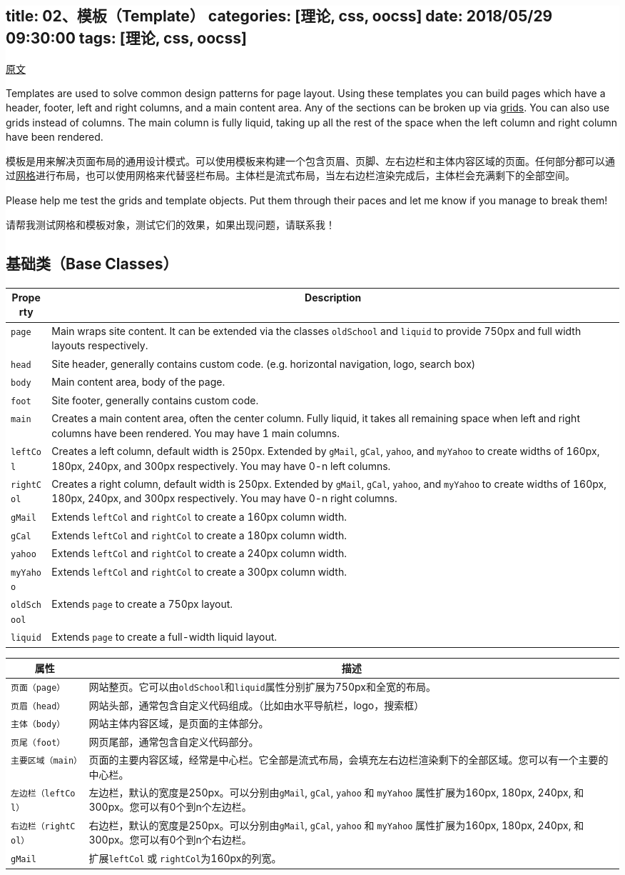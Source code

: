 title: 02、模板（Template）
categories: [理论, css, oocss]
date: 2018/05/29 09:30:00
tags: [理论, css, oocss]
---


[原文](https://github.com/stubbornella/oocss/wiki/Template)

Templates are used to solve common design patterns for page layout. Using these templates you can build pages which have a header, footer, left and right columns, and a main content area. Any of the sections can be broken up via [grids](https://github.com/bystep15/standard/blob/master/oocss/03-Grids.md). You can also use grids instead of columns. The main column is fully liquid, taking up all the rest of the space when the left column and right column have been rendered.

模板是用来解决页面布局的通用设计模式。可以使用模板来构建一个包含页眉、页脚、左右边栏和主体内容区域的页面。任何部分都可以通过[网格](https://github.com/bystep15/standard/blob/master/oocss/03-Grids.md)进行布局，也可以使用网格来代替竖栏布局。主体栏是流式布局，当左右边栏渲染完成后，主体栏会充满剩下的全部空间。

Please help me test the grids and template objects. Put them through their paces and let me know if you manage to break them!

请帮我测试网格和模板对象，测试它们的效果，如果出现问题，请联系我！

## 基础类（Base Classes）

| Property | Description |
| --------- |---------|
| `page` | Main wraps site content. It can be extended via the classes `oldSchool` and `liquid` to provide 750px and full width layouts respectively. |
| `head` | Site header, generally contains custom code. (e.g. horizontal navigation, logo, search box) |
| `body` | Main content area, body of the page. |
| `foot` | Site footer, generally contains custom code. |
| `main` | Creates a main content area, often the center column. Fully liquid, it takes all remaining space when left and right columns have been rendered.  You may have 1 main columns. |
| `leftCol` | Creates a left column, default width is 250px. Extended by `gMail`, `gCal`, `yahoo`, and `myYahoo` to create widths of 160px, 180px, 240px, and 300px respectively. You may have 0-n left columns. |
| `rightCol` | Creates a right column, default width is 250px. Extended by `gMail`, `gCal`, `yahoo`, and `myYahoo` to create widths of 160px, 180px, 240px, and 300px respectively. You may have 0-n right columns. |
| `gMail` | Extends `leftCol` and `rightCol` to create a 160px column width. |
| `gCal` | Extends `leftCol` and `rightCol` to create a 180px column width. |
| `yahoo` | Extends `leftCol` and `rightCol` to create a 240px column width. |
| `myYahoo` | Extends `leftCol` and `rightCol` to create a 300px column width. |
| `oldSchool` | Extends `page` to create a 750px layout. |
| `liquid` | Extends `page` to create a full-width liquid layout. |


| 属性 | 描述 |
| --------- |---------|
| `页面（page）` | 网站整页。它可以由`oldSchool`和`liquid`属性分别扩展为750px和全宽的布局。 |
| `页眉（head）` | 网站头部，通常包含自定义代码组成。（比如由水平导航栏，logo，搜索框）|
| `主体（body）` | 网站主体内容区域，是页面的主体部分。 |
| `页尾（foot）` | 网页尾部，通常包含自定义代码部分。 |
| `主要区域（main）` | 页面的主要内容区域，经常是中心栏。它全部是流式布局，会填充左右边栏渲染剩下的全部区域。您可以有一个主要的中心栏。 |
| `左边栏（leftCol）` | 左边栏，默认的宽度是250px。可以分别由`gMail`, `gCal`, `yahoo` 和 `myYahoo` 属性扩展为160px, 180px, 240px, 和 300px。您可以有0个到n个左边栏。 |
| `右边栏（rightCol）` | 右边栏，默认的宽度是250px。可以分别由`gMail`, `gCal`, `yahoo` 和 `myYahoo` 属性扩展为160px, 180px, 240px, 和 300px。您可以有0个到n个右边栏。 |
| `gMail` | 扩展`leftCol` 或 `rightCol`为160px的列宽。 |